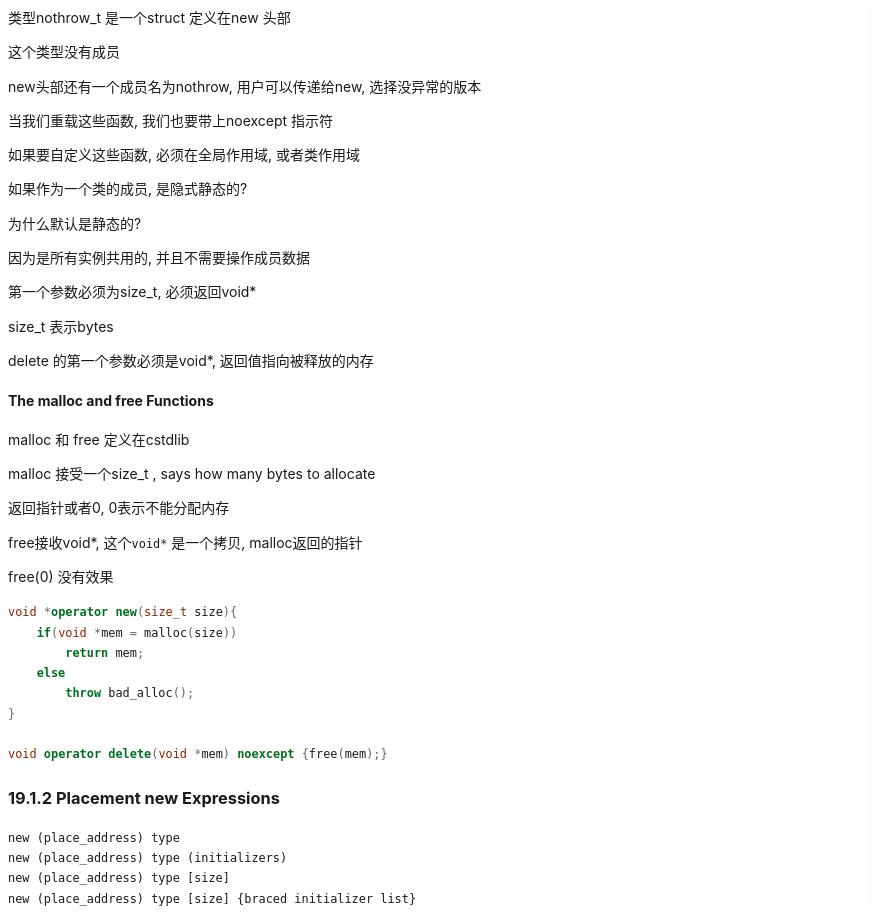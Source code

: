类型nothrow_t 是一个struct 定义在new 头部

这个类型没有成员

new头部还有一个成员名为nothrow, 用户可以传递给new, 选择没异常的版本

当我们重载这些函数, 我们也要带上noexcept 指示符



如果要自定义这些函数, 必须在全局作用域, 或者类作用域

如果作为一个类的成员, 是隐式静态的?

为什么默认是静态的?

因为是所有实例共用的, 并且不需要操作成员数据



第一个参数必须为size_t, 必须返回void*

size_t 表示bytes



delete 的第一个参数必须是void*, 返回值指向被释放的内存



#### The malloc and free Functions

malloc 和 free 定义在cstdlib

malloc 接受一个size_t , says how many bytes to allocate

返回指针或者0, 0表示不能分配内存

free接收void*,  这个`void*` 是一个拷贝, malloc返回的指针

free(0) 没有效果

```c++ 
void *operator new(size_t size){
    if(void *mem = malloc(size))
        return mem;
    else 
        throw bad_alloc();
}

void operator delete(void *mem) noexcept {free(mem);}
```



### 19.1.2 Placement new Expressions

```
new (place_address) type
new (place_address) type (initializers)
new (place_address) type [size]
new (place_address) type [size] {braced initializer list}
```

